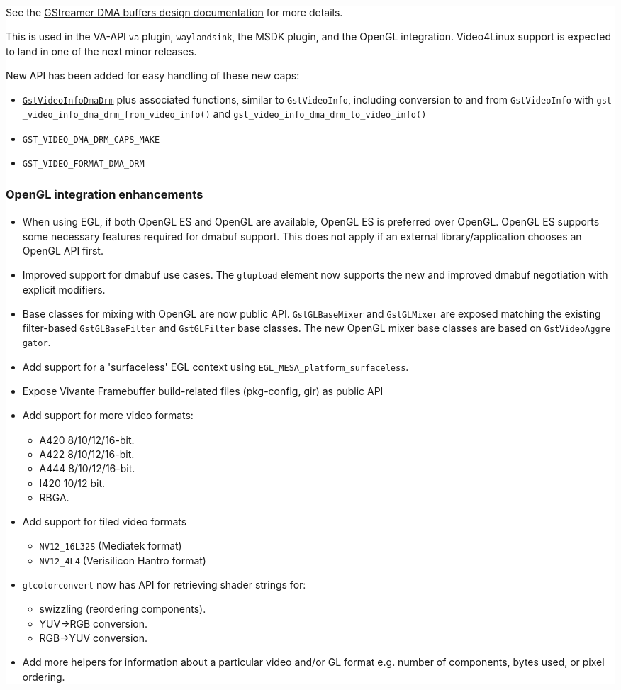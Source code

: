 See the [GStreamer DMA buffers design documentation][gstreamer-dmabuf] for
more details.

This is used in the VA-API `va` plugin, `waylandsink`, the MSDK plugin,
and the OpenGL integration. Video4Linux support is expected to land in
one of the next minor releases.

New API has been added for easy handling of these new caps:

 - [`GstVideoInfoDmaDrm`][video-info-dma-drm] plus associated functions,
   similar to `GstVideoInfo`, including conversion to and from `GstVideoInfo`
   with `gst_video_info_dma_drm_from_video_info()` and
   `gst_video_info_dma_drm_to_video_info()`

 - `GST_VIDEO_DMA_DRM_CAPS_MAKE`

 - `GST_VIDEO_FORMAT_DMA_DRM`

[gstreamer-dmabuf]: https://gstreamer.freedesktop.org/documentation/additional/design/dmabuf.html
[kernel-dmabuf]: https://docs.kernel.org/driver-api/dma-buf.html

[video-info-dma-drm]: https://gstreamer.freedesktop.org/documentation/video/video-info-dma-drm.html#GstVideoInfoDmaDrm

<a id="opengl"></a>
### OpenGL integration enhancements

- When using EGL, if both OpenGL ES and OpenGL are available, OpenGL ES is preferred
  over OpenGL. OpenGL ES supports some necessary features required for dmabuf support.
  This does not apply if an external library/application chooses an OpenGL API first.

- Improved support for dmabuf use cases.  The `glupload` element now supports
  the new and improved dmabuf negotiation with explicit modifiers.

- Base classes for mixing with OpenGL are now public API. `GstGLBaseMixer`
  and `GstGLMixer` are exposed matching the existing filter-based
  `GstGLBaseFilter` and `GstGLFilter` base classes. The new OpenGL mixer base
  classes are based on `GstVideoAggregator`.

- Add support for a 'surfaceless' EGL context using `EGL_MESA_platform_surfaceless`.

- Expose Vivante Framebuffer build-related files (pkg-config, gir) as public API

- Add support for more video formats:
  - A420 8/10/12/16-bit.
  - A422 8/10/12/16-bit.
  - A444 8/10/12/16-bit.
  - I420 10/12 bit.
  - RBGA.

- Add support for tiled video formats
  - `NV12_16L32S` (Mediatek format)
  - `NV12_4L4` (Verisilicon Hantro format)

- `glcolorconvert` now has API for retrieving shader strings for:
  - swizzling (reordering components).
  - YUV->RGB conversion.
  - RGB->YUV conversion.

- Add more helpers for information about a particular video and/or GL format
  e.g. number of components, bytes used, or pixel ordering.


[latest]: https://gstreamer.freedesktop.org/releases/1.24/
[gitlog]: https://gitlab.freedesktop.org/gstreamer/www/commits/main/src/htdocs/releases/1.24/release-notes-1.24.md
[discourse]: https://discourse.gstreamer.org
[discourse-email]: https://discourse.gstreamer.org/t/using-discourse-via-email/109
[matrix]: https://discourse.gstreamer.org/t/new-gstreamer-matrix-chat-space/675
[anc-meta]: https://gstreamer.freedesktop.org/documentation/video/gstvideoanc.html#GstAncillaryMeta
[dsd-audio]: https://en.wikipedia.org/wiki/Direct_Stream_Digital#DSD_signal_format
[dsd-format]: https://gstreamer.freedesktop.org/documentation/audio/gstdsdformat.html#GstDsdFormat
[dsd-info]: https://gstreamer.freedesktop.org/documentation/audio/gstdsd.html#GstDsdInfo
[analytics]: https://gstreamer.freedesktop.org/documentation/analytics/
[analytics-relation-meta]: https://gstreamer.freedesktop.org/documentation/analytics/gstanalyticsmeta.html#GstAnalyticsMtdImpl
[gst-cuda-memory-sync]: https://gstreamer.freedesktop.org/documentation/cuda/gst-libs/gst/cuda/gstcudamemory.html?gi-language=c#gst_cuda_memory_sync
[gst-cuda-memory-get-stream]: https://gstreamer.freedesktop.org/documentation/cuda/gst-libs/gst/cuda/gstcudamemory.html?gi-language=c#gst_cuda_memory_get_stream
[gst-mse]: https://gstreamer.freedesktop.org/documentation/mselib/index.html
[va-win32]: https://devblogs.microsoft.com/directx/video-acceleration-api-va-api-now-available-on-windows/
[rtspsrc2-readme]: https://gitlab.freedesktop.org/gstreamer/gst-plugins-rs/-/blob/main/net/rtsp/README.md?ref_type=heads
[rs-changelog]: https://gitlab.freedesktop.org/gstreamer/gst-plugins-rs/-/blob/main/CHANGELOG.md
[d3d11videosink-docs]: https://gstreamer.freedesktop.org/documentation/d3d11/d3d11videosink.html#pad-templates
[directx-12-agility-sdk]: https://devblogs.microsoft.com/directx/gettingstarted-dx12agility/
[windows-graphics-capture]: https://learn.microsoft.com/en-us/uwp/api/windows.graphics.capture
[ffmpeg-7-0-compat-mr]: https://gitlab.freedesktop.org/gstreamer/gstreamer/-/merge_requests/6505
[security]: https://gstreamer.freedesktop.org/security/